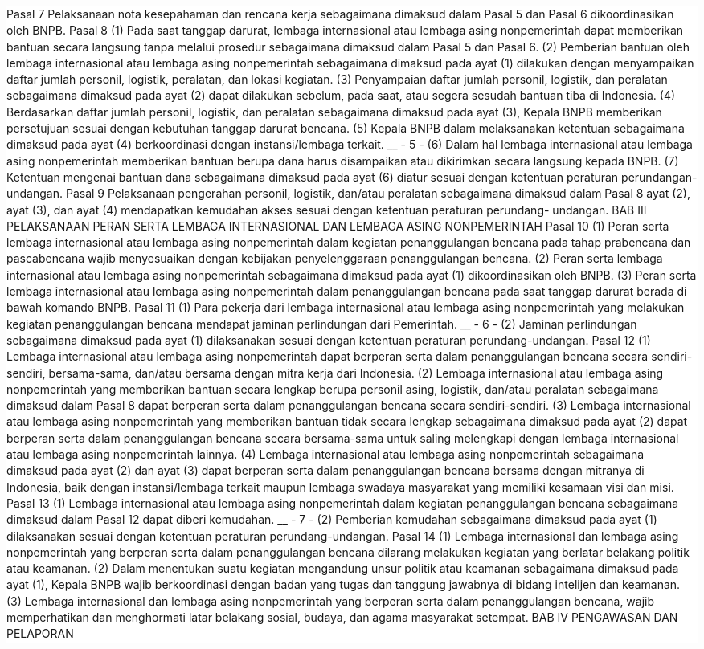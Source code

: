 Pasal 7
Pelaksanaan nota kesepahaman dan rencana kerja sebagaimana dimaksud dalam Pasal 5 dan Pasal 6 dikoordinasikan oleh BNPB.
Pasal 8
(1) Pada saat tanggap darurat, lembaga internasional atau lembaga asing nonpemerintah dapat memberikan bantuan secara langsung tanpa melalui prosedur sebagaimana dimaksud dalam Pasal 5 dan Pasal 6.
(2) Pemberian bantuan oleh lembaga internasional atau lembaga asing nonpemerintah sebagaimana dimaksud pada ayat (1) dilakukan dengan menyampaikan daftar jumlah personil, logistik, peralatan, dan lokasi kegiatan.
(3) Penyampaian daftar jumlah personil, logistik, dan peralatan sebagaimana dimaksud pada ayat (2) dapat dilakukan sebelum, pada saat, atau segera sesudah bantuan tiba di Indonesia.
(4) Berdasarkan daftar jumlah personil, logistik, dan peralatan sebagaimana dimaksud pada ayat (3), Kepala BNPB memberikan persetujuan sesuai dengan kebutuhan tanggap darurat bencana.
(5) Kepala BNPB dalam melaksanakan ketentuan sebagaimana dimaksud pada ayat (4) berkoordinasi dengan instansi/lembaga terkait. __ - 5 - (6) Dalam hal lembaga internasional atau lembaga asing nonpemerintah memberikan bantuan berupa dana harus disampaikan atau dikirimkan secara langsung kepada BNPB.
(7) Ketentuan mengenai bantuan dana sebagaimana dimaksud pada ayat (6) diatur sesuai dengan ketentuan peraturan perundangan-undangan.
Pasal 9
Pelaksanaan pengerahan personil, logistik, dan/atau peralatan sebagaimana dimaksud dalam Pasal 8 ayat (2), ayat (3), dan ayat (4) mendapatkan kemudahan akses sesuai dengan ketentuan peraturan perundang- undangan.
BAB III PELAKSANAAN PERAN SERTA LEMBAGA INTERNASIONAL DAN LEMBAGA ASING NONPEMERINTAH
Pasal 10
(1) Peran serta lembaga internasional atau lembaga asing nonpemerintah dalam kegiatan penanggulangan bencana pada tahap prabencana dan pascabencana wajib menyesuaikan dengan kebijakan penyelenggaraan penanggulangan bencana.
(2) Peran serta lembaga internasional atau lembaga asing nonpemerintah sebagaimana dimaksud pada ayat (1) dikoordinasikan oleh BNPB.
(3) Peran serta lembaga internasional atau lembaga asing nonpemerintah dalam penanggulangan bencana pada saat tanggap darurat berada di bawah komando BNPB.
Pasal 11
(1) Para pekerja dari lembaga internasional atau lembaga asing nonpemerintah yang melakukan kegiatan penanggulangan bencana mendapat jaminan perlindungan dari Pemerintah. __ - 6 - (2) Jaminan perlindungan sebagaimana dimaksud pada ayat (1) dilaksanakan sesuai dengan ketentuan peraturan perundang-undangan.
Pasal 12
(1) Lembaga internasional atau lembaga asing nonpemerintah dapat berperan serta dalam penanggulangan bencana secara sendiri-sendiri, bersama-sama, dan/atau bersama dengan mitra kerja dari Indonesia.
(2) Lembaga internasional atau lembaga asing nonpemerintah yang memberikan bantuan secara lengkap berupa personil asing, logistik, dan/atau peralatan sebagaimana dimaksud dalam Pasal 8 dapat berperan serta dalam penanggulangan bencana secara sendiri-sendiri.
(3) Lembaga internasional atau lembaga asing nonpemerintah yang memberikan bantuan tidak secara lengkap sebagaimana dimaksud pada ayat (2) dapat berperan serta dalam penanggulangan bencana secara bersama-sama untuk saling melengkapi dengan lembaga internasional atau lembaga asing nonpemerintah lainnya.
(4) Lembaga internasional atau lembaga asing nonpemerintah sebagaimana dimaksud pada ayat (2) dan ayat (3) dapat berperan serta dalam penanggulangan bencana bersama dengan mitranya di Indonesia, baik dengan instansi/lembaga terkait maupun lembaga swadaya masyarakat yang memiliki kesamaan visi dan misi.
Pasal 13
(1) Lembaga internasional atau lembaga asing nonpemerintah dalam kegiatan penanggulangan bencana sebagaimana dimaksud dalam Pasal 12 dapat diberi kemudahan. __ - 7 - (2) Pemberian kemudahan sebagaimana dimaksud pada ayat (1) dilaksanakan sesuai dengan ketentuan peraturan perundang-undangan.
Pasal 14
(1) Lembaga internasional dan lembaga asing nonpemerintah yang berperan serta dalam penanggulangan bencana dilarang melakukan kegiatan yang berlatar belakang politik atau keamanan.
(2) Dalam menentukan suatu kegiatan mengandung unsur politik atau keamanan sebagaimana dimaksud pada ayat (1), Kepala BNPB wajib berkoordinasi dengan badan yang tugas dan tanggung jawabnya di bidang intelijen dan keamanan.
(3) Lembaga internasional dan lembaga asing nonpemerintah yang berperan serta dalam penanggulangan bencana, wajib memperhatikan dan menghormati latar belakang sosial, budaya, dan agama masyarakat setempat.
BAB IV PENGAWASAN DAN PELAPORAN